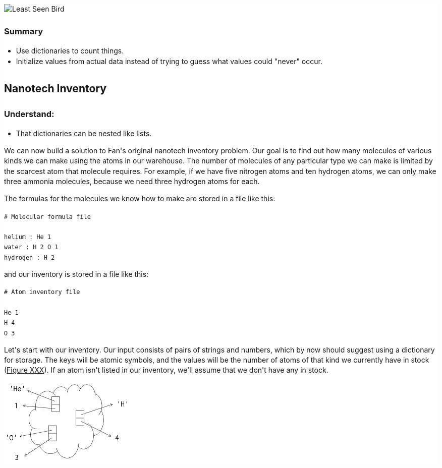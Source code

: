 ![Least Seen Bird](setdict/min_bird.png)

### Summary

-   Use dictionaries to count things.
-   Initialize values from actual data instead of trying to guess what
    values could "never" occur.

Nanotech Inventory
------------------

### Understand:

-   That dictionaries can be nested like lists.

We can now build a solution to Fan's original nanotech inventory
problem. Our goal is to find out how many molecules of various kinds we
can make using the atoms in our warehouse. The number of molecules of
any particular type we can make is limited by the scarcest atom that
molecule requires. For example, if we have five nitrogen atoms and ten
hydrogen atoms, we can only make three ammonia molecules, because we
need three hydrogen atoms for each.

The formulas for the molecules we know how to make are stored in a file
like this:

    # Molecular formula file

    helium : He 1
    water : H 2 O 1
    hydrogen : H 2

and our inventory is stored in a file like this:

    # Atom inventory file

    He 1
    H 4
    O 3

Let's start with our inventory. Our input consists of pairs of strings
and numbers, which by now should suggest using a dictionary for storage.
The keys will be atomic symbols, and the values will be the number of
atoms of that kind we currently have in stock ([Figure
XXX](#f:nanotech_inventory)). If an atom isn't listed in our inventory,
we'll assume that we don't have any in stock.

![Nanotech Inventory](setdict/nanotech_inventory.png)
